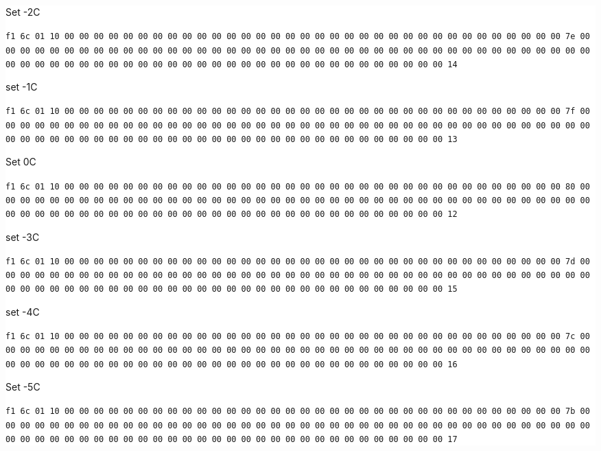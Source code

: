 Set -2C

`f1 6c 01 10 00 00 00 00 00 00 00 00 00 00 00 00
00 00 00 00 00 00 00 00 00 00 00 00 00 00 00 00
00 00 00 00 00 00 7e 00 00 00 00 00 00 00 00 00
00 00 00 00 00 00 00 00 00 00 00 00 00 00 00 00
00 00 00 00 00 00 00 00 00 00 00 00 00 00 00 00
00 00 00 00 00 00 00 00 00 00 00 00 00 00 00 00
00 00 00 00 00 00 00 00 00 00 00 00 00 00 14`

set -1C

`f1 6c 01 10 00 00 00 00 00 00 00 00 00 00 00 00
00 00 00 00 00 00 00 00 00 00 00 00 00 00 00 00
00 00 00 00 00 00 7f 00 00 00 00 00 00 00 00 00
00 00 00 00 00 00 00 00 00 00 00 00 00 00 00 00
00 00 00 00 00 00 00 00 00 00 00 00 00 00 00 00
00 00 00 00 00 00 00 00 00 00 00 00 00 00 00 00
00 00 00 00 00 00 00 00 00 00 00 00 00 00 13`

Set 0C

`f1 6c 01 10 00 00 00 00 00 00 00 00 00 00 00 00
00 00 00 00 00 00 00 00 00 00 00 00 00 00 00 00
00 00 00 00 00 00 80 00 00 00 00 00 00 00 00 00
00 00 00 00 00 00 00 00 00 00 00 00 00 00 00 00
00 00 00 00 00 00 00 00 00 00 00 00 00 00 00 00
00 00 00 00 00 00 00 00 00 00 00 00 00 00 00 00
00 00 00 00 00 00 00 00 00 00 00 00 00 00 12`

set -3C

`f1 6c 01 10 00 00 00 00 00 00 00 00 00 00 00 00
00 00 00 00 00 00 00 00 00 00 00 00 00 00 00 00
00 00 00 00 00 00 7d 00 00 00 00 00 00 00 00 00
00 00 00 00 00 00 00 00 00 00 00 00 00 00 00 00
00 00 00 00 00 00 00 00 00 00 00 00 00 00 00 00
00 00 00 00 00 00 00 00 00 00 00 00 00 00 00 00
00 00 00 00 00 00 00 00 00 00 00 00 00 00 15`

set -4C

`f1 6c 01 10 00 00 00 00 00 00 00 00 00 00 00 00
00 00 00 00 00 00 00 00 00 00 00 00 00 00 00 00
00 00 00 00 00 00 7c 00 00 00 00 00 00 00 00 00
00 00 00 00 00 00 00 00 00 00 00 00 00 00 00 00
00 00 00 00 00 00 00 00 00 00 00 00 00 00 00 00
00 00 00 00 00 00 00 00 00 00 00 00 00 00 00 00
00 00 00 00 00 00 00 00 00 00 00 00 00 00 16`

Set -5C

`f1 6c 01 10 00 00 00 00 00 00 00 00 00 00 00 00
00 00 00 00 00 00 00 00 00 00 00 00 00 00 00 00
00 00 00 00 00 00 7b 00 00 00 00 00 00 00 00 00
00 00 00 00 00 00 00 00 00 00 00 00 00 00 00 00
00 00 00 00 00 00 00 00 00 00 00 00 00 00 00 00
00 00 00 00 00 00 00 00 00 00 00 00 00 00 00 00
00 00 00 00 00 00 00 00 00 00 00 00 00 00 17`

